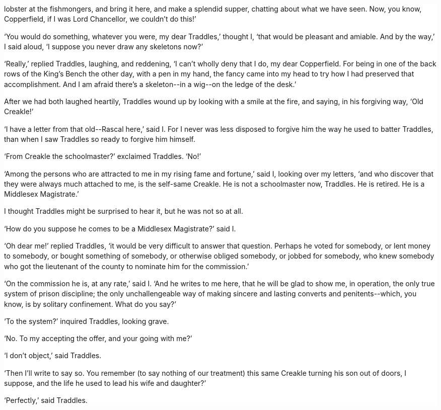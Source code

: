 lobster at the fishmongers, and bring it here, and make a splendid
supper, chatting about what we have seen. Now, you know, Copperfield, if
I was Lord Chancellor, we couldn’t do this!’

‘You would do something, whatever you were, my dear Traddles,’ thought
I, ‘that would be pleasant and amiable. And by the way,’ I said aloud,
‘I suppose you never draw any skeletons now?’

‘Really,’ replied Traddles, laughing, and reddening, ‘I can’t wholly
deny that I do, my dear Copperfield. For being in one of the back rows
of the King’s Bench the other day, with a pen in my hand, the fancy came
into my head to try how I had preserved that accomplishment. And I am
afraid there’s a skeleton--in a wig--on the ledge of the desk.’

After we had both laughed heartily, Traddles wound up by looking with a
smile at the fire, and saying, in his forgiving way, ‘Old Creakle!’

‘I have a letter from that old--Rascal here,’ said I. For I never was
less disposed to forgive him the way he used to batter Traddles, than
when I saw Traddles so ready to forgive him himself.

‘From Creakle the schoolmaster?’ exclaimed Traddles. ‘No!’

‘Among the persons who are attracted to me in my rising fame and
fortune,’ said I, looking over my letters, ‘and who discover that they
were always much attached to me, is the self-same Creakle. He is not
a schoolmaster now, Traddles. He is retired. He is a Middlesex
Magistrate.’

I thought Traddles might be surprised to hear it, but he was not so at
all.

‘How do you suppose he comes to be a Middlesex Magistrate?’ said I.

‘Oh dear me!’ replied Traddles, ‘it would be very difficult to answer
that question. Perhaps he voted for somebody, or lent money to somebody,
or bought something of somebody, or otherwise obliged somebody, or
jobbed for somebody, who knew somebody who got the lieutenant of the
county to nominate him for the commission.’

‘On the commission he is, at any rate,’ said I. ‘And he writes to me
here, that he will be glad to show me, in operation, the only true
system of prison discipline; the only unchallengeable way of making
sincere and lasting converts and penitents--which, you know, is by
solitary confinement. What do you say?’

‘To the system?’ inquired Traddles, looking grave.

‘No. To my accepting the offer, and your going with me?’

‘I don’t object,’ said Traddles.

‘Then I’ll write to say so. You remember (to say nothing of our
treatment) this same Creakle turning his son out of doors, I suppose,
and the life he used to lead his wife and daughter?’

‘Perfectly,’ said Traddles.
